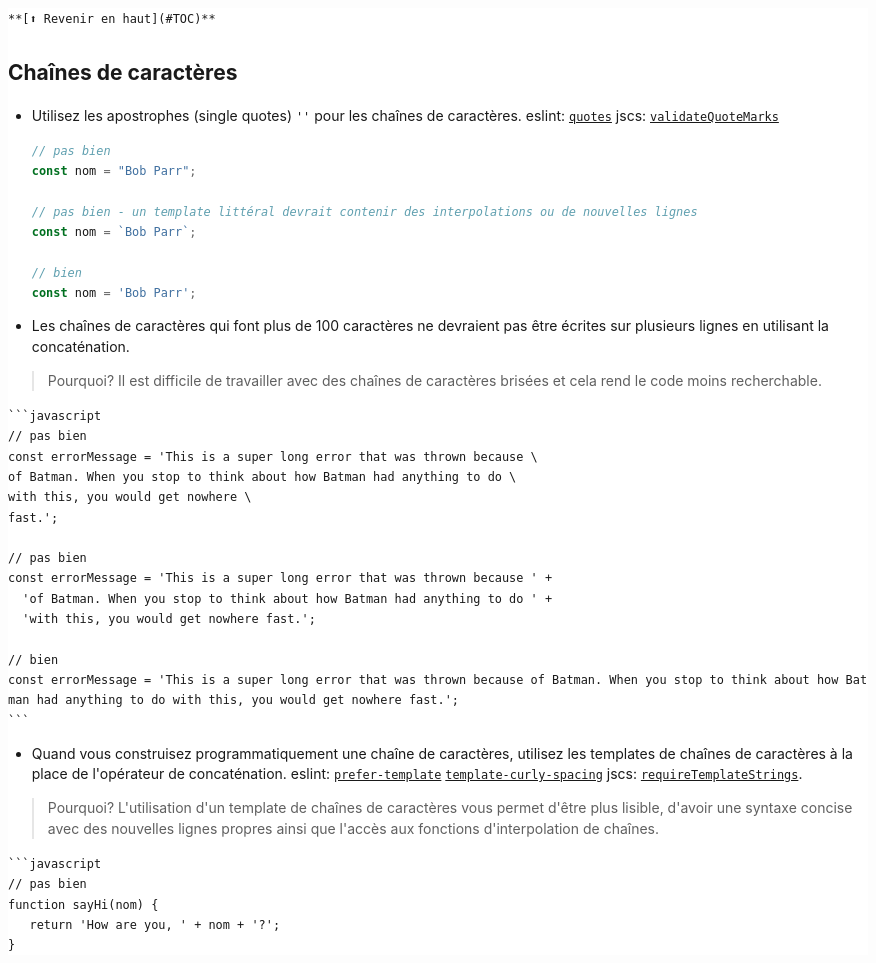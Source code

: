     **[⬆ Revenir en haut](#TOC)**


## <a name='strings'>Chaînes de caractères</a>

  - Utilisez les apostrophes (single quotes) `''` pour les chaînes de caractères.  eslint: [`quotes`](http://eslint.org/docs/rules/quotes.html) jscs: [`validateQuoteMarks`](http://jscs.info/rule/validateQuoteMarks)

    ```javascript
    // pas bien
    const nom = "Bob Parr";

    // pas bien - un template littéral devrait contenir des interpolations ou de nouvelles lignes
    const nom = `Bob Parr`;

    // bien
    const nom = 'Bob Parr';
    ```

  - Les chaînes de caractères qui font plus de 100 caractères ne devraient pas être écrites sur plusieurs lignes en utilisant la concaténation.

  > Pourquoi? Il est difficile de travailler avec des chaînes de caractères brisées et cela rend le code moins recherchable.

    ```javascript
    // pas bien
    const errorMessage = 'This is a super long error that was thrown because \
    of Batman. When you stop to think about how Batman had anything to do \
    with this, you would get nowhere \
    fast.';

    // pas bien
    const errorMessage = 'This is a super long error that was thrown because ' +
      'of Batman. When you stop to think about how Batman had anything to do ' +
      'with this, you would get nowhere fast.';

    // bien
    const errorMessage = 'This is a super long error that was thrown because of Batman. When you stop to think about how Batman had anything to do with this, you would get nowhere fast.';
    ```

  - Quand vous construisez programmatiquement une chaîne de caractères, utilisez les templates de chaînes de caractères à la place de l'opérateur de concaténation. eslint: [`prefer-template`](http://eslint.org/docs/rules/prefer-template.html) [`template-curly-spacing`](http://eslint.org/docs/rules/template-curly-spacing) jscs: [`requireTemplateStrings`](http://jscs.info/rule/requireTemplateStrings).

  > Pourquoi? L'utilisation d'un template de chaînes de caractères vous permet d'être plus lisible, d'avoir une syntaxe concise avec des nouvelles lignes propres ainsi que l'accès aux fonctions d'interpolation de chaînes.

    ```javascript
    // pas bien
    function sayHi(nom) {
       return 'How are you, ' + nom + '?';
    }

